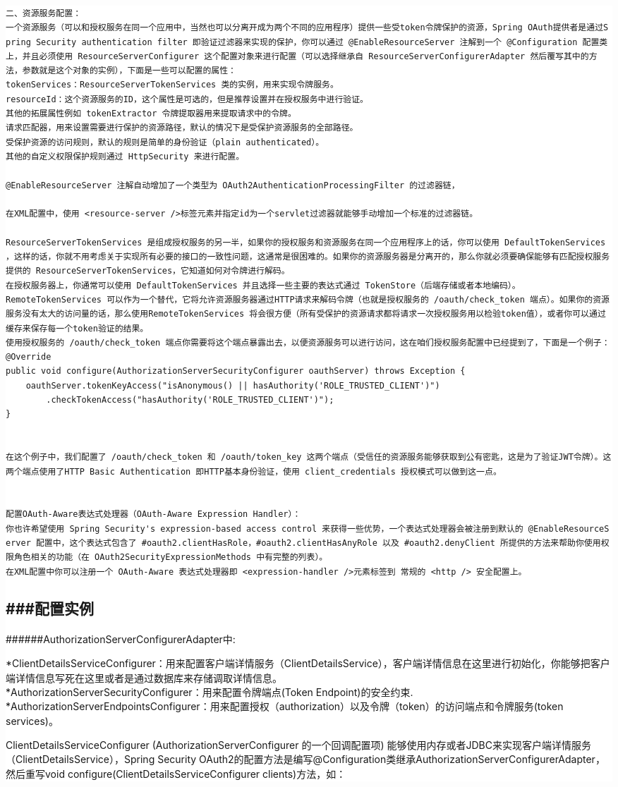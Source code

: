      
     
    二、资源服务配置：
    一个资源服务（可以和授权服务在同一个应用中，当然也可以分离开成为两个不同的应用程序）提供一些受token令牌保护的资源，Spring OAuth提供者是通过Spring Security authentication filter 即验证过滤器来实现的保护，你可以通过 @EnableResourceServer 注解到一个 @Configuration 配置类上，并且必须使用 ResourceServerConfigurer 这个配置对象来进行配置（可以选择继承自 ResourceServerConfigurerAdapter 然后覆写其中的方法，参数就是这个对象的实例），下面是一些可以配置的属性：
    tokenServices：ResourceServerTokenServices 类的实例，用来实现令牌服务。
    resourceId：这个资源服务的ID，这个属性是可选的，但是推荐设置并在授权服务中进行验证。
    其他的拓展属性例如 tokenExtractor 令牌提取器用来提取请求中的令牌。
    请求匹配器，用来设置需要进行保护的资源路径，默认的情况下是受保护资源服务的全部路径。
    受保护资源的访问规则，默认的规则是简单的身份验证（plain authenticated）。
    其他的自定义权限保护规则通过 HttpSecurity 来进行配置。
     
    @EnableResourceServer 注解自动增加了一个类型为 OAuth2AuthenticationProcessingFilter 的过滤器链，
     
    在XML配置中，使用 <resource-server />标签元素并指定id为一个servlet过滤器就能够手动增加一个标准的过滤器链。
     
    ResourceServerTokenServices 是组成授权服务的另一半，如果你的授权服务和资源服务在同一个应用程序上的话，你可以使用 DefaultTokenServices ，这样的话，你就不用考虑关于实现所有必要的接口的一致性问题，这通常是很困难的。如果你的资源服务器是分离开的，那么你就必须要确保能够有匹配授权服务提供的 ResourceServerTokenServices，它知道如何对令牌进行解码。
    在授权服务器上，你通常可以使用 DefaultTokenServices 并且选择一些主要的表达式通过 TokenStore（后端存储或者本地编码）。
    RemoteTokenServices 可以作为一个替代，它将允许资源服务器通过HTTP请求来解码令牌（也就是授权服务的 /oauth/check_token 端点）。如果你的资源服务没有太大的访问量的话，那么使用RemoteTokenServices 将会很方便（所有受保护的资源请求都将请求一次授权服务用以检验token值），或者你可以通过缓存来保存每一个token验证的结果。
    使用授权服务的 /oauth/check_token 端点你需要将这个端点暴露出去，以便资源服务可以进行访问，这在咱们授权服务配置中已经提到了，下面是一个例子：
    @Override
    public void configure(AuthorizationServerSecurityConfigurer oauthServer) throws Exception {
        oauthServer.tokenKeyAccess("isAnonymous() || hasAuthority('ROLE_TRUSTED_CLIENT')")
            .checkTokenAccess("hasAuthority('ROLE_TRUSTED_CLIENT')");
    }
     
    
    在这个例子中，我们配置了 /oauth/check_token 和 /oauth/token_key 这两个端点（受信任的资源服务能够获取到公有密匙，这是为了验证JWT令牌）。这两个端点使用了HTTP Basic Authentication 即HTTP基本身份验证，使用 client_credentials 授权模式可以做到这一点。
     
     
    配置OAuth-Aware表达式处理器（OAuth-Aware Expression Handler）：
    你也许希望使用 Spring Security's expression-based access control 来获得一些优势，一个表达式处理器会被注册到默认的 @EnableResourceServer 配置中，这个表达式包含了 #oauth2.clientHasRole，#oauth2.clientHasAnyRole 以及 #oauth2.denyClient 所提供的方法来帮助你使用权限角色相关的功能（在 OAuth2SecurityExpressionMethods 中有完整的列表）。
    在XML配置中你可以注册一个 OAuth-Aware 表达式处理器即 <expression-handler />元素标签到 常规的 <http /> 安全配置上。
    

###配置实例
----
######AuthorizationServerConfigurerAdapter中:

*ClientDetailsServiceConfigurer：用来配置客户端详情服务（ClientDetailsService），客户端详情信息在这里进行初始化，你能够把客户端详情信息写死在这里或者是通过数据库来存储调取详情信息。<br>
*AuthorizationServerSecurityConfigurer：用来配置令牌端点(Token Endpoint)的安全约束.<br>
*AuthorizationServerEndpointsConfigurer：用来配置授权（authorization）以及令牌（token）的访问端点和令牌服务(token services)。<br>

ClientDetailsServiceConfigurer (AuthorizationServerConfigurer 的一个回调配置项) 能够使用内存或者JDBC来实现客户端详情服务（ClientDetailsService），Spring Security OAuth2的配置方法是编写@Configuration类继承AuthorizationServerConfigurerAdapter，然后重写void configure(ClientDetailsServiceConfigurer clients)方法，如：
